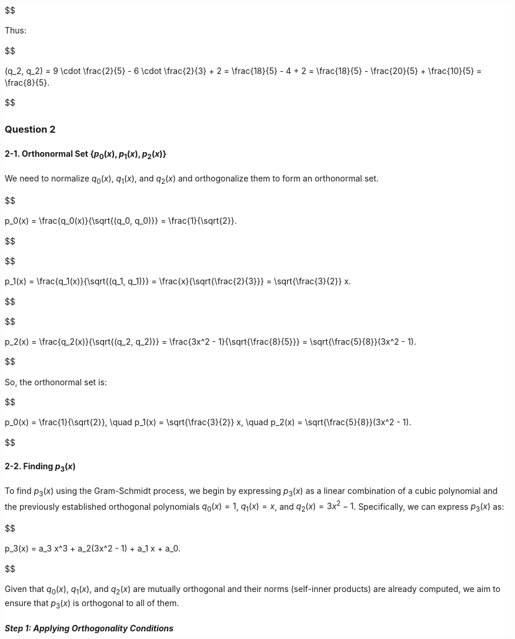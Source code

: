 $$

Thus:

$$

(q_2, q_2) = 9 \cdot \frac{2}{5} - 6 \cdot \frac{2}{3} + 2 = \frac{18}{5} - 4 + 2 = \frac{18}{5} - \frac{20}{5} + \frac{10}{5} = \frac{8}{5}.

$$

### Question 2

#### 2-1. Orthonormal Set $\{p_0(x), p_1(x), p_2(x)\}$

We need to normalize $q_0(x)$, $q_1(x)$, and $q_2(x)$ and orthogonalize them to form an orthonormal set.

$$

p_0(x) = \frac{q_0(x)}{\sqrt{(q_0, q_0)}} = \frac{1}{\sqrt{2}}.

$$

$$

p_1(x) = \frac{q_1(x)}{\sqrt{(q_1, q_1)}} = \frac{x}{\sqrt{\frac{2}{3}}} = \sqrt{\frac{3}{2}} x.

$$

$$

p_2(x) = \frac{q_2(x)}{\sqrt{(q_2, q_2)}} = \frac{3x^2 - 1}{\sqrt{\frac{8}{5}}} = \sqrt{\frac{5}{8}}(3x^2 - 1).

$$

So, the orthonormal set is:

$$

p_0(x) = \frac{1}{\sqrt{2}}, \quad p_1(x) = \sqrt{\frac{3}{2}} x, \quad p_2(x) = \sqrt{\frac{5}{8}}(3x^2 - 1).

$$

#### 2-2. Finding $p_3(x)$

To find $p_3(x)$ using the Gram-Schmidt process, we begin by expressing $p_3(x)$ as a linear combination of a cubic polynomial and the previously established orthogonal polynomials $q_0(x) = 1$, $q_1(x) = x$, and $q_2(x) = 3x^2 - 1$. Specifically, we can express $p_3(x)$ as:

$$

p_3(x) = a_3 x^3 + a_2(3x^2 - 1) + a_1 x + a_0.

$$

Given that $q_0(x)$, $q_1(x)$, and $q_2(x)$ are mutually orthogonal and their norms (self-inner products) are already computed, we aim to ensure that $p_3(x)$ is orthogonal to all of them.

##### Step 1: Applying Orthogonality Conditions
